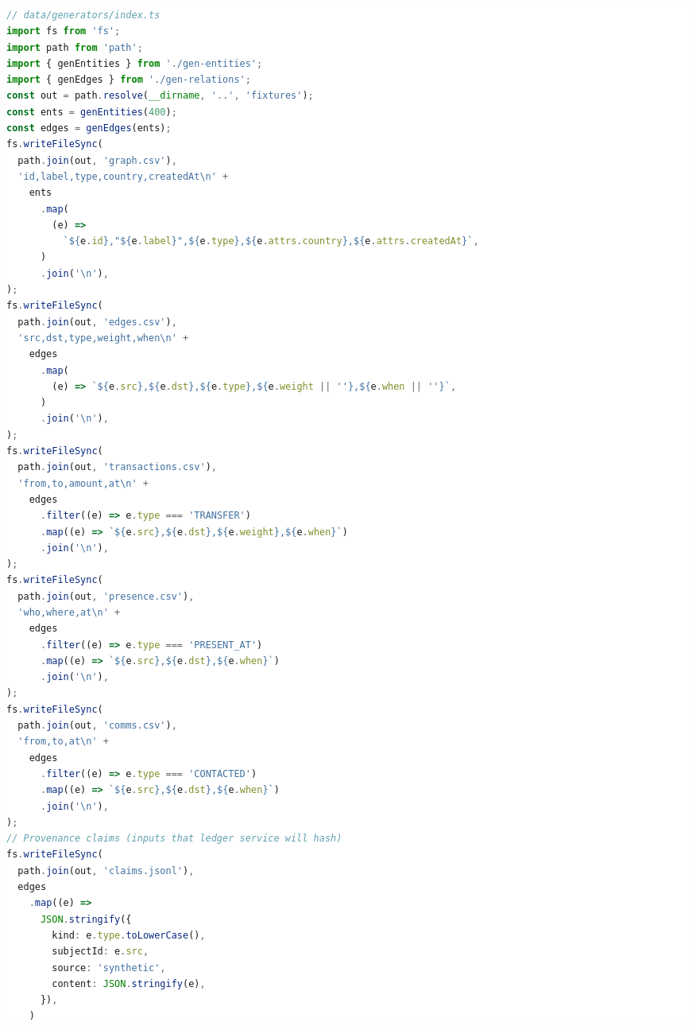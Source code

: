 ```ts
// data/generators/index.ts
import fs from 'fs';
import path from 'path';
import { genEntities } from './gen-entities';
import { genEdges } from './gen-relations';
const out = path.resolve(__dirname, '..', 'fixtures');
const ents = genEntities(400);
const edges = genEdges(ents);
fs.writeFileSync(
  path.join(out, 'graph.csv'),
  'id,label,type,country,createdAt\n' +
    ents
      .map(
        (e) =>
          `${e.id},"${e.label}",${e.type},${e.attrs.country},${e.attrs.createdAt}`,
      )
      .join('\n'),
);
fs.writeFileSync(
  path.join(out, 'edges.csv'),
  'src,dst,type,weight,when\n' +
    edges
      .map(
        (e) => `${e.src},${e.dst},${e.type},${e.weight || ''},${e.when || ''}`,
      )
      .join('\n'),
);
fs.writeFileSync(
  path.join(out, 'transactions.csv'),
  'from,to,amount,at\n' +
    edges
      .filter((e) => e.type === 'TRANSFER')
      .map((e) => `${e.src},${e.dst},${e.weight},${e.when}`)
      .join('\n'),
);
fs.writeFileSync(
  path.join(out, 'presence.csv'),
  'who,where,at\n' +
    edges
      .filter((e) => e.type === 'PRESENT_AT')
      .map((e) => `${e.src},${e.dst},${e.when}`)
      .join('\n'),
);
fs.writeFileSync(
  path.join(out, 'comms.csv'),
  'from,to,at\n' +
    edges
      .filter((e) => e.type === 'CONTACTED')
      .map((e) => `${e.src},${e.dst},${e.when}`)
      .join('\n'),
);
// Provenance claims (inputs that ledger service will hash)
fs.writeFileSync(
  path.join(out, 'claims.jsonl'),
  edges
    .map((e) =>
      JSON.stringify({
        kind: e.type.toLowerCase(),
        subjectId: e.src,
        source: 'synthetic',
        content: JSON.stringify(e),
      }),
    )
```